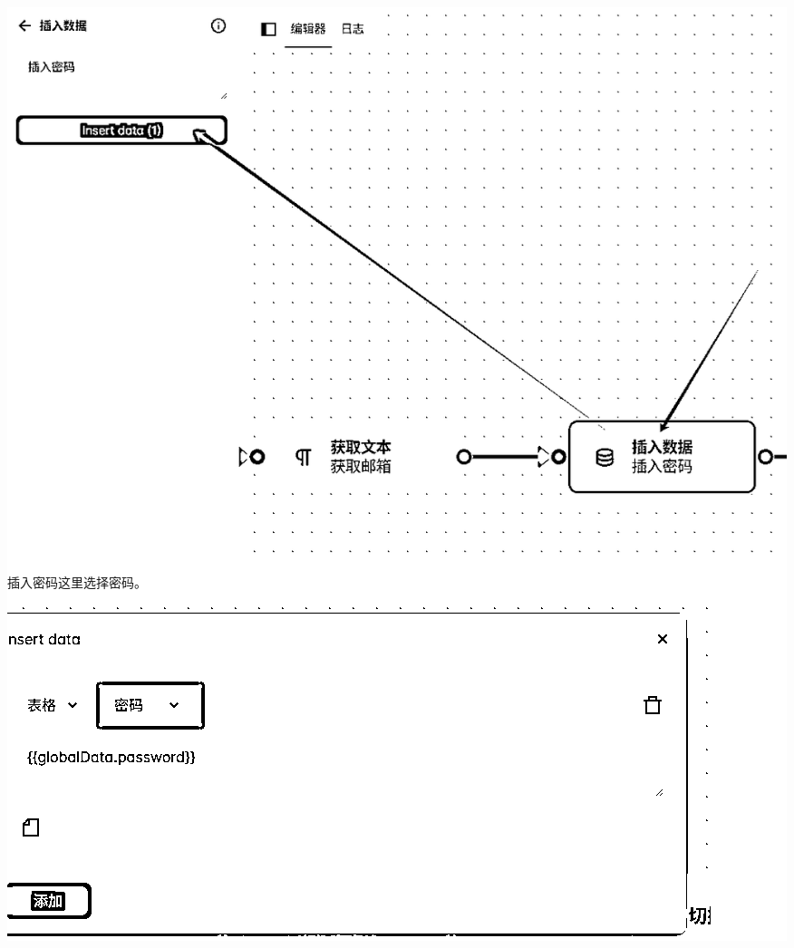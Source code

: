 ![](img/2ac5b792645c910cd67c0835a587f12c.png)

插入密码这里选择密码。

![](img/35cf708bdced0d96d971b099e6aff27f.png)
